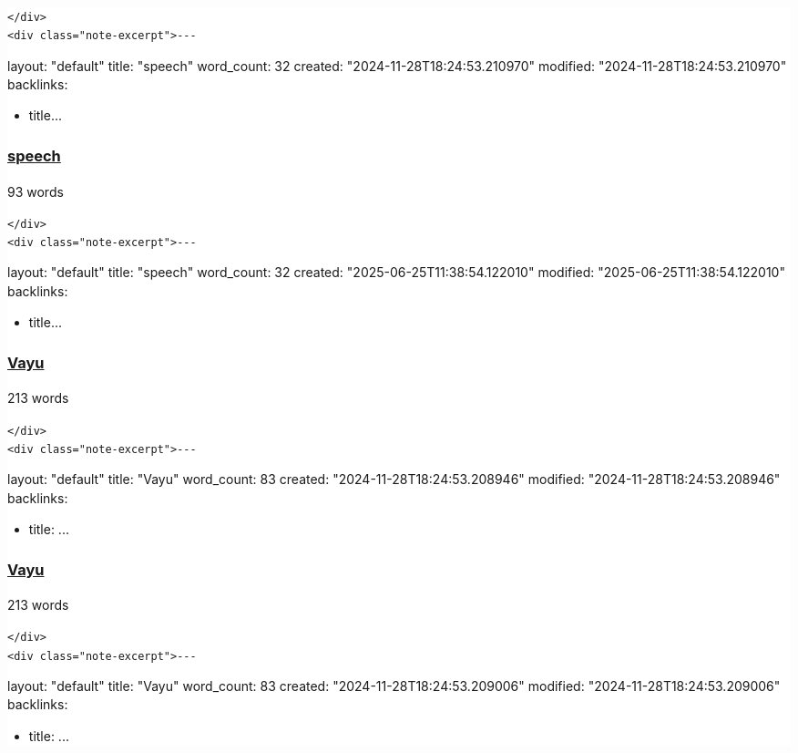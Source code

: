     </div>
    <div class="note-excerpt">---
layout: "default"
title: "speech"
word_count: 32
created: "2024-11-28T18:24:53.210970"
modified: "2024-11-28T18:24:53.210970"
backlinks:
  - title...</div>
</div>

<div class="note-card">
    <h3><a href="docs/logseq/bak/sanskrit-lit/speech/2025-06-25t18_36_37466zdesktop/index/">speech</a></h3>
    <div class="note-meta">
        93 words
        
    </div>
    <div class="note-excerpt">---
layout: "default"
title: "speech"
word_count: 32
created: "2025-06-25T11:38:54.122010"
modified: "2025-06-25T11:38:54.122010"
backlinks:
  - title...</div>
</div>

<div class="note-card">
    <h3><a href="docs/logseq/bak/sanskrit-lit/vayu/2024-10-07t02_35_45801zdesktop/index/">Vayu</a></h3>
    <div class="note-meta">
        213 words
        
    </div>
    <div class="note-excerpt">---
layout: "default"
title: "Vayu"
word_count: 83
created: "2024-11-28T18:24:53.208946"
modified: "2024-11-28T18:24:53.208946"
backlinks:
  - title: ...</div>
</div>

<div class="note-card">
    <h3><a href="docs/logseq/bak/sanskrit-lit/vayu/2024-10-30t05_35_20697zdesktop/index/">Vayu</a></h3>
    <div class="note-meta">
        213 words
        
    </div>
    <div class="note-excerpt">---
layout: "default"
title: "Vayu"
word_count: 83
created: "2024-11-28T18:24:53.209006"
modified: "2024-11-28T18:24:53.209006"
backlinks:
  - title: ...</div>
</div>
